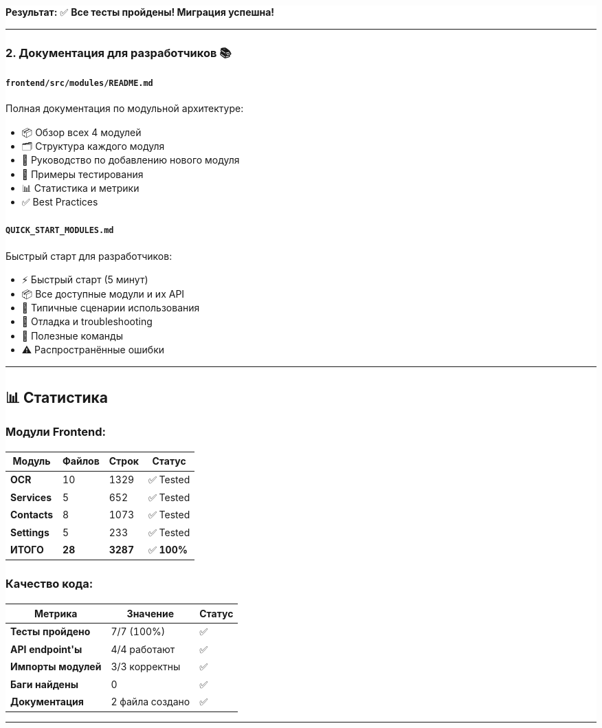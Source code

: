 **Результат:** ✅ **Все тесты пройдены! Миграция успешна!**

---

### 2. **Документация для разработчиков** 📚

#### `frontend/src/modules/README.md`
Полная документация по модульной архитектуре:
- 📦 Обзор всех 4 модулей
- 🗂️ Структура каждого модуля
- 🎯 Руководство по добавлению нового модуля
- 🧪 Примеры тестирования
- 📊 Статистика и метрики
- ✅ Best Practices

#### `QUICK_START_MODULES.md`
Быстрый старт для разработчиков:
- ⚡ Быстрый старт (5 минут)
- 📦 Все доступные модули и их API
- 🎯 Типичные сценарии использования
- 🐛 Отладка и troubleshooting
- 🔧 Полезные команды
- ⚠️ Распространённые ошибки

---

## 📊 Статистика

### Модули Frontend:

| Модуль | Файлов | Строк | Статус |
|--------|--------|-------|--------|
| **OCR** | 10 | 1329 | ✅ Tested |
| **Services** | 5 | 652 | ✅ Tested |
| **Contacts** | 8 | 1073 | ✅ Tested |
| **Settings** | 5 | 233 | ✅ Tested |
| **ИТОГО** | **28** | **3287** | ✅ **100%** |

### Качество кода:

| Метрика | Значение | Статус |
|---------|----------|--------|
| **Тесты пройдено** | 7/7 (100%) | ✅ |
| **API endpoint'ы** | 4/4 работают | ✅ |
| **Импорты модулей** | 3/3 корректны | ✅ |
| **Баги найдены** | 0 | ✅ |
| **Документация** | 2 файла создано | ✅ |

---